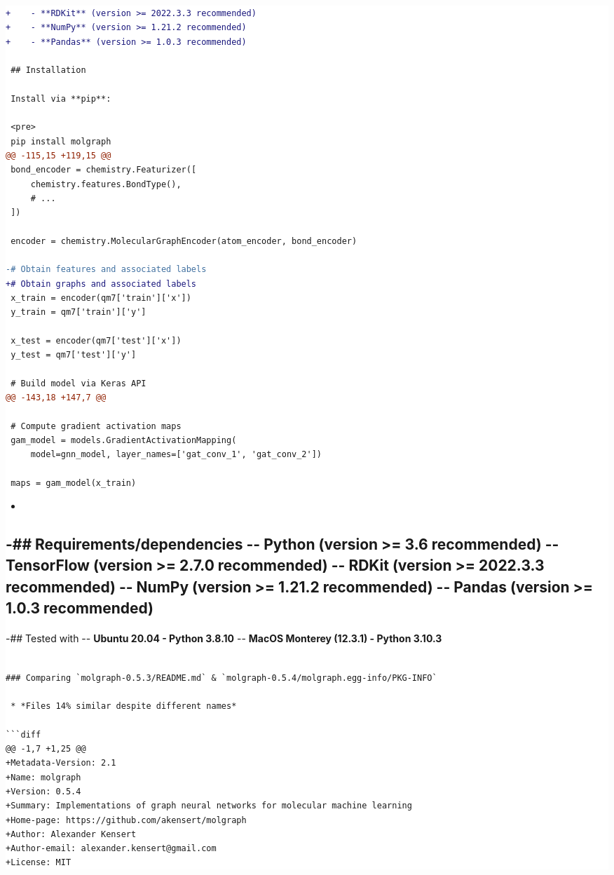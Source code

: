 ```diff
+    - **RDKit** (version >= 2022.3.3 recommended)
+    - **NumPy** (version >= 1.21.2 recommended)
+    - **Pandas** (version >= 1.0.3 recommended)
 
 ## Installation
 
 Install via **pip**:
 
 <pre>
 pip install molgraph
@@ -115,15 +119,15 @@
 bond_encoder = chemistry.Featurizer([
     chemistry.features.BondType(),
     # ...
 ])
 
 encoder = chemistry.MolecularGraphEncoder(atom_encoder, bond_encoder)
 
-# Obtain features and associated labels
+# Obtain graphs and associated labels
 x_train = encoder(qm7['train']['x'])
 y_train = qm7['train']['y']
 
 x_test = encoder(qm7['test']['x'])
 y_test = qm7['test']['y']
 
 # Build model via Keras API
@@ -143,18 +147,7 @@
 
 # Compute gradient activation maps
 gam_model = models.GradientActivationMapping(
     model=gnn_model, layer_names=['gat_conv_1', 'gat_conv_2'])
 
 maps = gam_model(x_train)
 ```
-
-## Requirements/dependencies
-- **Python** (version >= 3.6 recommended)
-- **TensorFlow** (version >= 2.7.0 recommended)
-- **RDKit** (version >= 2022.3.3 recommended)
-- **NumPy** (version >= 1.21.2 recommended)
-- **Pandas** (version >= 1.0.3 recommended)
-
-## Tested with
-- **Ubuntu 20.04 - Python 3.8.10**
-- **MacOS Monterey (12.3.1) - Python 3.10.3**
```

### Comparing `molgraph-0.5.3/README.md` & `molgraph-0.5.4/molgraph.egg-info/PKG-INFO`

 * *Files 14% similar despite different names*

```diff
@@ -1,7 +1,25 @@
+Metadata-Version: 2.1
+Name: molgraph
+Version: 0.5.4
+Summary: Implementations of graph neural networks for molecular machine learning
+Home-page: https://github.com/akensert/molgraph
+Author: Alexander Kensert
+Author-email: alexander.kensert@gmail.com
+License: MIT
```